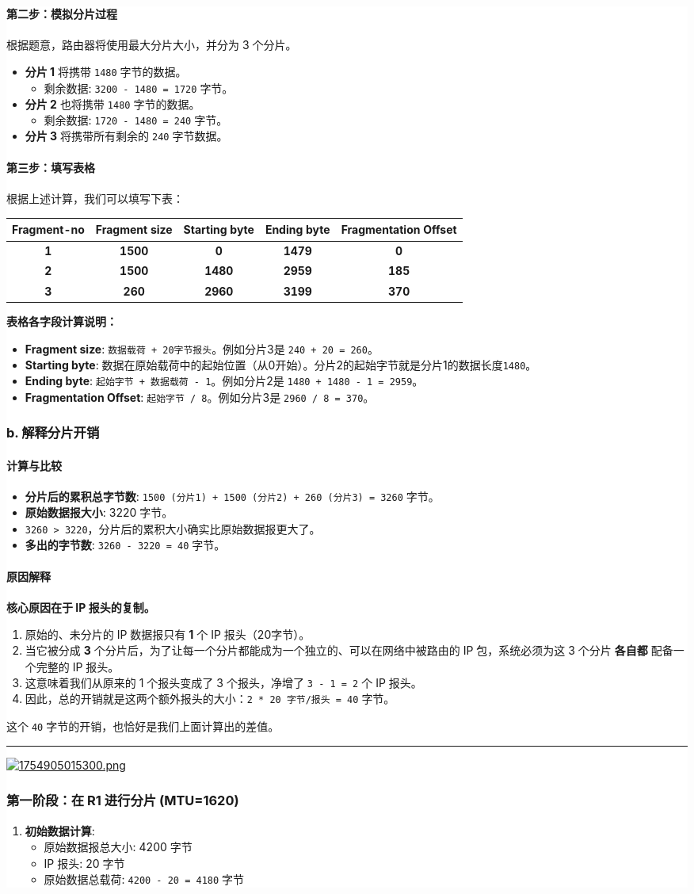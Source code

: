 #### **第二步：模拟分片过程**

根据题意，路由器将使用最大分片大小，并分为 3 个分片。
* **分片 1** 将携带 `1480` 字节的数据。
    * 剩余数据: `3200 - 1480 = 1720` 字节。
* **分片 2** 也将携带 `1480` 字节的数据。
    * 剩余数据: `1720 - 1480 = 240` 字节。
* **分片 3** 将携带所有剩余的 `240` 字节数据。

#### **第三步：填写表格**

根据上述计算，我们可以填写下表：

| Fragment-no | Fragment size | Starting byte | Ending byte | Fragmentation Offset |
| :---: | :---: | :---: | :---: | :---: |
| **1** | **1500** | **0** | **1479** | **0** |
| **2** | **1500** | **1480** | **2959** | **185** |
| **3** | **260** | **2960** | **3199** | **370** |

**表格各字段计算说明：**
* **Fragment size**: `数据载荷 + 20字节报头`。例如分片3是 `240 + 20 = 260`。
* **Starting byte**: 数据在原始载荷中的起始位置（从0开始）。分片2的起始字节就是分片1的数据长度`1480`。
* **Ending byte**: `起始字节 + 数据载荷 - 1`。例如分片2是 `1480 + 1480 - 1 = 2959`。
* **Fragmentation Offset**: `起始字节 / 8`。例如分片3是 `2960 / 8 = 370`。

### **b. 解释分片开销**

#### **计算与比较**

* **分片后的累积总字节数**: `1500 (分片1) + 1500 (分片2) + 260 (分片3) = 3260` 字节。
* **原始数据报大小**: 3220 字节。
* `3260 > 3220`，分片后的累积大小确实比原始数据报更大了。
* **多出的字节数**: `3260 - 3220 = 40` 字节。

#### **原因解释**

**核心原因在于 IP 报头的复制。**

1.  原始的、未分片的 IP 数据报只有 **1** 个 IP 报头（20字节）。
2.  当它被分成 **3** 个分片后，为了让每一个分片都能成为一个独立的、可以在网络中被路由的 IP 包，系统必须为这 3 个分片 **各自都** 配备一个完整的 IP 报头。
3.  这意味着我们从原来的 1 个报头变成了 3 个报头，净增了 `3 - 1 = 2` 个 IP 报头。
4.  因此，总的开销就是这两个额外报头的大小：`2 * 20 字节/报头 = 40` 字节。

这个 `40` 字节的开销，也恰好是我们上面计算出的差值。

---

[![1754905015300.png](https://youke1.picui.cn/s1/2025/08/11/6899b9a71152f.png)](https://youke1.picui.cn/s1/2025/08/11/6899b9a71152f.png)  

### **第一阶段：在 R1 进行分片 (MTU=1620)**

1.  **初始数据计算**:
    * 原始数据报总大小: 4200 字节
    * IP 报头: 20 字节
    * 原始数据总载荷: `4200 - 20 = 4180` 字节
